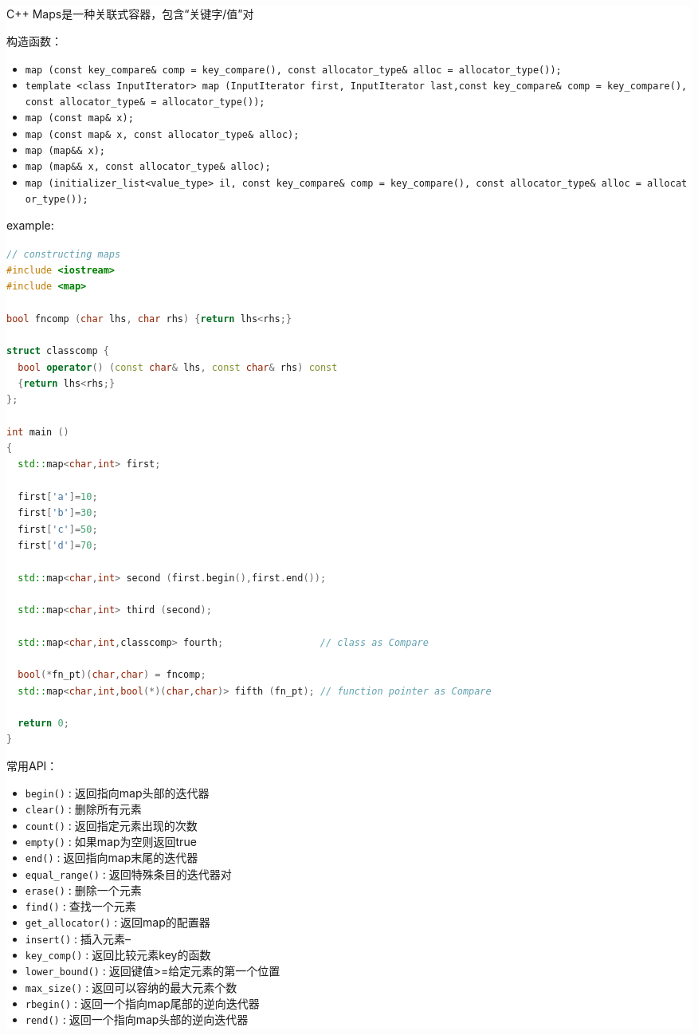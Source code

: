 C++ Maps是一种关联式容器，包含“关键字/值”对

构造函数：

- `map (const key_compare& comp = key_compare(), const allocator_type& alloc = allocator_type());`
- `template <class InputIterator> map (InputIterator first, InputIterator last,const key_compare& comp = key_compare(),const allocator_type& = allocator_type());`
- `map (const map& x);`
- `map (const map& x, const allocator_type& alloc);`
- `map (map&& x);`
- `map (map&& x, const allocator_type& alloc);`
- `map (initializer_list<value_type> il, const key_compare& comp = key_compare(), const allocator_type& alloc = allocator_type());`

example:

```c++
// constructing maps
#include <iostream>
#include <map>

bool fncomp (char lhs, char rhs) {return lhs<rhs;}

struct classcomp {
  bool operator() (const char& lhs, const char& rhs) const
  {return lhs<rhs;}
};

int main ()
{
  std::map<char,int> first;

  first['a']=10;
  first['b']=30;
  first['c']=50;
  first['d']=70;

  std::map<char,int> second (first.begin(),first.end());

  std::map<char,int> third (second);

  std::map<char,int,classcomp> fourth;                 // class as Compare

  bool(*fn_pt)(char,char) = fncomp;
  std::map<char,int,bool(*)(char,char)> fifth (fn_pt); // function pointer as Compare

  return 0;
}
```

常用API：

- `begin()` : 返回指向map头部的迭代器
- `clear()` : 删除所有元素
- `count()` : 返回指定元素出现的次数
- `empty()` : 如果map为空则返回true
- `end()` : 返回指向map末尾的迭代器
- `equal_range()` : 返回特殊条目的迭代器对
- `erase()` : 删除一个元素
- `find()` : 查找一个元素
- `get_allocator()` : 返回map的配置器
- `insert()` : 插入元素–
- `key_comp()` : 返回比较元素key的函数
- `lower_bound()` : 返回键值>=给定元素的第一个位置
- `max_size()` : 返回可以容纳的最大元素个数
- `rbegin()` : 返回一个指向map尾部的逆向迭代器
- `rend()` : 返回一个指向map头部的逆向迭代器